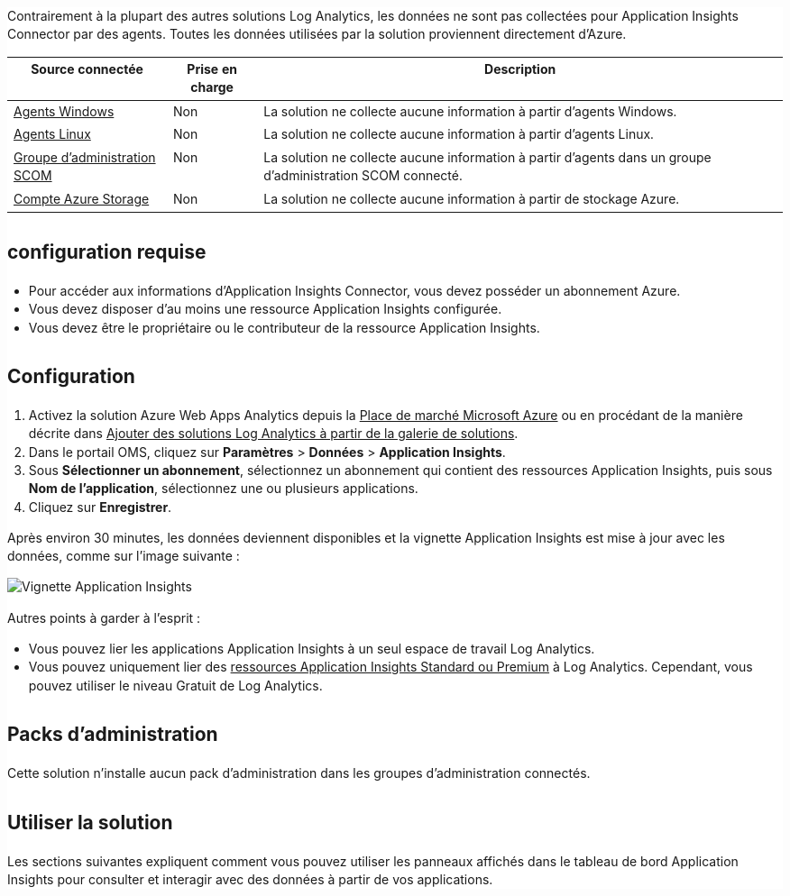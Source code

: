 Contrairement à la plupart des autres solutions Log Analytics, les données ne sont pas collectées pour Application Insights Connector par des agents. Toutes les données utilisées par la solution proviennent directement d’Azure.

| Source connectée | Prise en charge | Description |
| --- | --- | --- |
| [Agents Windows](log-analytics-windows-agent.md) | Non  | La solution ne collecte aucune information à partir d’agents Windows. |
| [Agents Linux](log-analytics-linux-agents.md) | Non  | La solution ne collecte aucune information à partir d’agents Linux. |
| [Groupe d’administration SCOM](log-analytics-om-agents.md) | Non  | La solution ne collecte aucune information à partir d’agents dans un groupe d’administration SCOM connecté. |
| [Compte Azure Storage](log-analytics-azure-storage.md) | Non  | La solution ne collecte aucune information à partir de stockage Azure. |

## <a name="prerequisites"></a>configuration requise

- Pour accéder aux informations d’Application Insights Connector, vous devez posséder un abonnement Azure.
- Vous devez disposer d’au moins une ressource Application Insights configurée.
- Vous devez être le propriétaire ou le contributeur de la ressource Application Insights.

## <a name="configuration"></a>Configuration

1. Activez la solution Azure Web Apps Analytics depuis la [Place de marché Microsoft Azure](https://azuremarketplace.microsoft.com/marketplace/apps/Microsoft.ApplicationInsights?tab=Overview) ou en procédant de la manière décrite dans [Ajouter des solutions Log Analytics à partir de la galerie de solutions](log-analytics-add-solutions.md).
2. Dans le portail OMS, cliquez sur **Paramètres** &gt; **Données** &gt; **Application Insights**.
3. Sous **Sélectionner un abonnement**, sélectionnez un abonnement qui contient des ressources Application Insights, puis sous **Nom de l’application**, sélectionnez une ou plusieurs applications.
4. Cliquez sur **Enregistrer**.

Après environ 30 minutes, les données deviennent disponibles et la vignette Application Insights est mise à jour avec les données, comme sur l’image suivante :

![Vignette Application Insights](./media/log-analytics-app-insights-connector/app-insights-tile.png)

Autres points à garder à l’esprit :

- Vous pouvez lier les applications Application Insights à un seul espace de travail Log Analytics.
- Vous pouvez uniquement lier des [ressources Application Insights Standard ou Premium](https://azure.microsoft.com/pricing/details/application-insights) à Log Analytics. Cependant, vous pouvez utiliser le niveau Gratuit de Log Analytics.

## <a name="management-packs"></a>Packs d’administration

Cette solution n’installe aucun pack d’administration dans les groupes d’administration connectés.

## <a name="use-the-solution"></a>Utiliser la solution

Les sections suivantes expliquent comment vous pouvez utiliser les panneaux affichés dans le tableau de bord Application Insights pour consulter et interagir avec des données à partir de vos applications.
